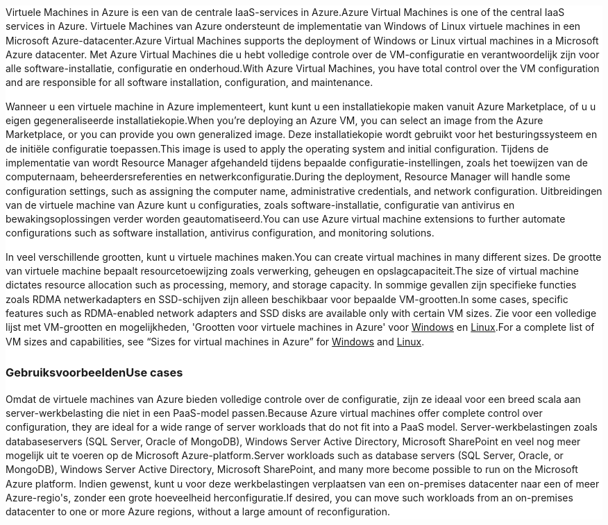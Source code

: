 <span data-ttu-id="c33e5-369">Virtuele Machines in Azure is een van de centrale IaaS-services in Azure.</span><span class="sxs-lookup"><span data-stu-id="c33e5-369">Azure Virtual Machines is one of the central IaaS services in Azure.</span></span> <span data-ttu-id="c33e5-370">Virtuele Machines van Azure ondersteunt de implementatie van Windows of Linux virtuele machines in een Microsoft Azure-datacenter.</span><span class="sxs-lookup"><span data-stu-id="c33e5-370">Azure Virtual Machines supports the deployment of Windows or Linux virtual machines in a Microsoft Azure datacenter.</span></span> <span data-ttu-id="c33e5-371">Met Azure Virtual Machines die u hebt volledige controle over de VM-configuratie en verantwoordelijk zijn voor alle software-installatie, configuratie en onderhoud.</span><span class="sxs-lookup"><span data-stu-id="c33e5-371">With Azure Virtual Machines, you have total control over the VM configuration and are responsible for all software installation, configuration, and maintenance.</span></span>

<span data-ttu-id="c33e5-372">Wanneer u een virtuele machine in Azure implementeert, kunt kunt u een installatiekopie maken vanuit Azure Marketplace, of u u eigen gegeneraliseerde installatiekopie.</span><span class="sxs-lookup"><span data-stu-id="c33e5-372">When you’re deploying an Azure VM, you can select an image from the Azure Marketplace, or you can provide you own generalized image.</span></span> <span data-ttu-id="c33e5-373">Deze installatiekopie wordt gebruikt voor het besturingssysteem en de initiële configuratie toepassen.</span><span class="sxs-lookup"><span data-stu-id="c33e5-373">This image is used to apply the operating system and initial configuration.</span></span> <span data-ttu-id="c33e5-374">Tijdens de implementatie van wordt Resource Manager afgehandeld tijdens bepaalde configuratie-instellingen, zoals het toewijzen van de computernaam, beheerdersreferenties en netwerkconfiguratie.</span><span class="sxs-lookup"><span data-stu-id="c33e5-374">During the deployment, Resource Manager will handle some configuration settings, such as assigning the computer name, administrative credentials, and network configuration.</span></span> <span data-ttu-id="c33e5-375">Uitbreidingen van de virtuele machine van Azure kunt u configuraties, zoals software-installatie, configuratie van antivirus en bewakingsoplossingen verder worden geautomatiseerd.</span><span class="sxs-lookup"><span data-stu-id="c33e5-375">You can use Azure virtual machine extensions to further automate configurations such as software installation, antivirus configuration, and monitoring solutions.</span></span>

<span data-ttu-id="c33e5-376">In veel verschillende grootten, kunt u virtuele machines maken.</span><span class="sxs-lookup"><span data-stu-id="c33e5-376">You can create virtual machines in many different sizes.</span></span> <span data-ttu-id="c33e5-377">De grootte van virtuele machine bepaalt resourcetoewijzing zoals verwerking, geheugen en opslagcapaciteit.</span><span class="sxs-lookup"><span data-stu-id="c33e5-377">The size of virtual machine dictates resource allocation such as processing, memory, and storage capacity.</span></span> <span data-ttu-id="c33e5-378">In sommige gevallen zijn specifieke functies zoals RDMA netwerkadapters en SSD-schijven zijn alleen beschikbaar voor bepaalde VM-grootten.</span><span class="sxs-lookup"><span data-stu-id="c33e5-378">In some cases, specific features such as RDMA-enabled network adapters and SSD disks are available only with certain VM sizes.</span></span> <span data-ttu-id="c33e5-379">Zie voor een volledige lijst met VM-grootten en mogelijkheden, 'Grootten voor virtuele machines in Azure' voor [Windows](../../virtual-machines/windows/sizes.md) en [Linux](../../virtual-machines/linux/sizes.md).</span><span class="sxs-lookup"><span data-stu-id="c33e5-379">For a complete list of VM sizes and capabilities, see “Sizes for virtual machines in Azure” for [Windows](../../virtual-machines/windows/sizes.md) and [Linux](../../virtual-machines/linux/sizes.md).</span></span>

### <a name="use-cases"></a><span data-ttu-id="c33e5-380">Gebruiksvoorbeelden</span><span class="sxs-lookup"><span data-stu-id="c33e5-380">Use cases</span></span>

<span data-ttu-id="c33e5-381">Omdat de virtuele machines van Azure bieden volledige controle over de configuratie, zijn ze ideaal voor een breed scala aan server-werkbelasting die niet in een PaaS-model passen.</span><span class="sxs-lookup"><span data-stu-id="c33e5-381">Because Azure virtual machines offer complete control over configuration, they are ideal for a wide range of server workloads that do not fit into a PaaS model.</span></span> <span data-ttu-id="c33e5-382">Server-werkbelastingen zoals databaseservers (SQL Server, Oracle of MongoDB), Windows Server Active Directory, Microsoft SharePoint en veel nog meer mogelijk uit te voeren op de Microsoft Azure-platform.</span><span class="sxs-lookup"><span data-stu-id="c33e5-382">Server workloads such as database servers (SQL Server, Oracle, or MongoDB), Windows Server Active Directory, Microsoft SharePoint, and many more become possible to run on the Microsoft Azure platform.</span></span> <span data-ttu-id="c33e5-383">Indien gewenst, kunt u voor deze werkbelastingen verplaatsen van een on-premises datacenter naar een of meer Azure-regio's, zonder een grote hoeveelheid herconfiguratie.</span><span class="sxs-lookup"><span data-stu-id="c33e5-383">If desired, you can move such workloads from an on-premises datacenter to one or more Azure regions, without a large amount of reconfiguration.</span></span>
